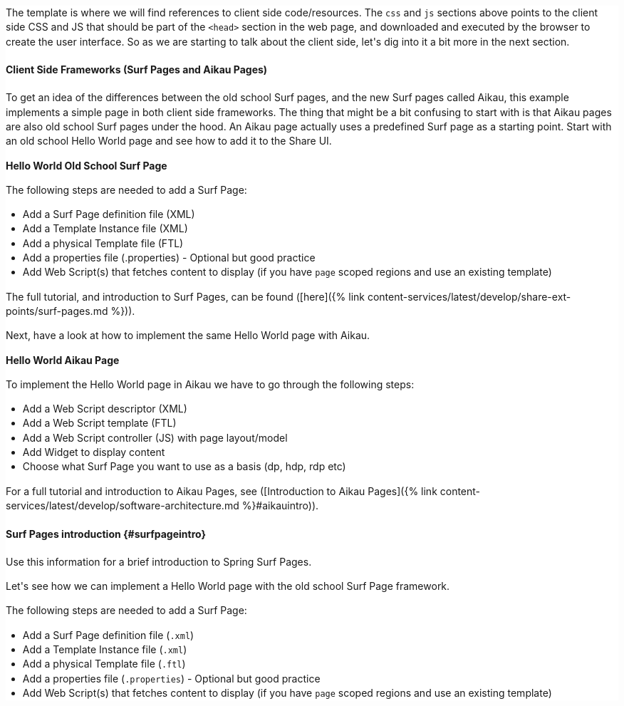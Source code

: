 The template is where we will find references to client side code/resources. The `css` and `js` sections above points 
to the client side CSS and JS that should be part of the `<head>` section in the web page, and downloaded and executed 
by the browser to create the user interface. So as we are starting to talk about the client side, let's dig into it a 
bit more in the next section.

#### Client Side Frameworks (Surf Pages and Aikau Pages)
To get an idea of the differences between the old school Surf pages, and the new Surf pages called Aikau, 
this example implements a simple page in both client side frameworks. The thing that might be a bit confusing to 
start with is that Aikau pages are also old school Surf pages under the hood. An Aikau page actually uses a predefined 
Surf page as a starting point. Start with an old school Hello World page and see how to add it to the Share UI.

**Hello World Old School Surf Page**

The following steps are needed to add a Surf Page:

* Add a Surf Page definition file (XML)
* Add a Template Instance file (XML)
* Add a physical Template file (FTL)
* Add a properties file (.properties) - Optional but good practice
* Add Web Script(s) that fetches content to display (if you have `page` scoped regions and use an existing template)

The full tutorial, and introduction to Surf Pages, can be found ([here]({% link content-services/latest/develop/share-ext-points/surf-pages.md %})).

Next, have a look at how to implement the same Hello World page with Aikau.

**Hello World Aikau Page**

To implement the Hello World page in Aikau we have to go through the following steps:

* Add a Web Script descriptor (XML)
* Add a Web Script template (FTL)
* Add a Web Script controller (JS) with page layout/model
* Add Widget to display content
* Choose what Surf Page you want to use as a basis (dp, hdp, rdp etc)

For a full tutorial and introduction to Aikau Pages, see ([Introduction to Aikau Pages]({% link content-services/latest/develop/software-architecture.md %}#aikauintro)).

#### Surf Pages introduction {#surfpageintro}
Use this information for a brief introduction to Spring Surf Pages.

Let's see how we can implement a Hello World page with the old school Surf Page framework.

The following steps are needed to add a Surf Page:

* Add a Surf Page definition file (`.xml`)
* Add a Template Instance file (`.xml`)
* Add a physical Template file (`.ftl`)
* Add a properties file (`.properties`) - Optional but good practice
* Add Web Script(s) that fetches content to display (if you have `page` scoped regions and use an existing template)
